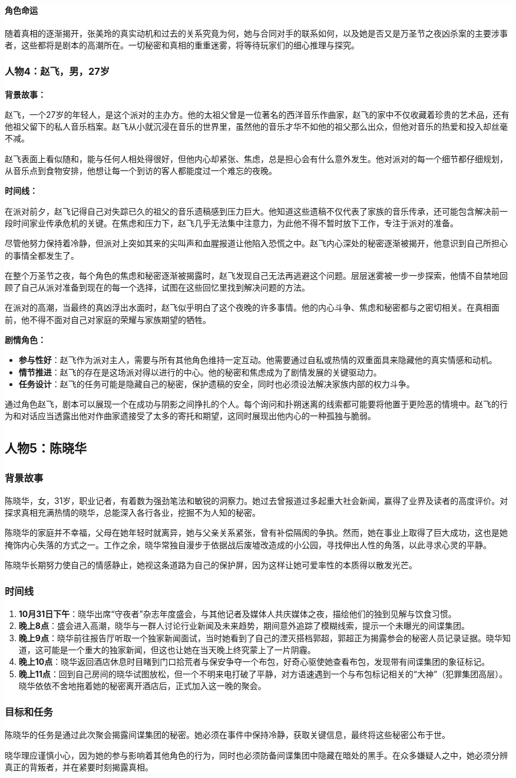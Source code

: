 #### 角色命运
随着真相的逐渐揭开，张美玲的真实动机和过去的关系究竟为何，她与合同对手的联系如何，以及她是否又是万圣节之夜凶杀案的主要涉事者，这些都将是剧本的高潮所在。一切秘密和真相的重重迷雾，将等待玩家们的细心推理与探究。

### 人物4：赵飞，男，27岁

**背景故事：**

赵飞，一个27岁的年轻人，是这个派对的主办方。他的太祖父曾是一位著名的西洋音乐作曲家，赵飞的家中不仅收藏着珍贵的艺术品，还有他祖父留下的私人音乐档案。赵飞从小就沉浸在音乐的世界里，虽然他的音乐才华不如他的祖父那么出众，但他对音乐的热爱和投入却丝毫不减。

赵飞表面上看似随和，能与任何人相处得很好，但他内心却紧张、焦虑，总是担心会有什么意外发生。他对派对的每一个细节都仔细规划，从音乐点到食物安排，他想让每一个到访的客人都能度过一个难忘的夜晚。

**时间线：**

在派对前夕，赵飞记得自己对失踪已久的祖父的音乐遗稿感到压力巨大。他知道这些遗稿不仅代表了家族的音乐传承，还可能包含解决前一段时间家业传承危机的关键。在焦虑和压力下，赵飞几乎无法集中注意力，为此他不得不暂时放下工作，专注于派对的准备。

尽管他努力保持着冷静，但派对上突如其来的尖叫声和血腥报道让他陷入恐慌之中。赵飞内心深处的秘密逐渐被揭开，他意识到自己所担心的事情全都发生了。

在整个万圣节之夜，每个角色的焦虑和秘密逐渐被揭露时，赵飞发现自己无法再逃避这个问题。层层迷雾被一步一步探索，他情不自禁地回顾了自己从派对准备到现在的每一个选择，试图在这些回忆里找到解决问题的方法。

在派对的高潮，当最终的真凶浮出水面时，赵飞似乎明白了这个夜晚的许多事情。他的内心斗争、焦虑和秘密都与之密切相关。在真相面前，他不得不面对自己对家庭的荣耀与家族期望的牺牲。

**剧情角色：**

- **参与性好**：赵飞作为派对主人，需要与所有其他角色维持一定互动。他需要通过自私或热情的双重面具来隐藏他的真实情感和动机。
- **情节推进**：赵飞的存在是这场派对得以进行的中心。他的秘密和焦虑成为了剧情发展的关键驱动力。
- **任务设计**：赵飞的任务可能是隐藏自己的秘密，保护遗稿的安全，同时也必须设法解决家族内部的权力斗争。

通过角色赵飞，剧本可以展现一个在成功与阴影之间挣扎的个人。每个询问和扑朔迷离的线索都可能要将他置于更险恶的情境中。赵飞的行为和对话应当透露出他对作曲家遗接受了太多的寄托和期望，这同时展现出他内心的一种孤独与脆弱。

## 人物5：陈晓华

### 背景故事
陈晓华，女，31岁，职业记者，有着数为强劲笔法和敏锐的洞察力。她过去曾报道过多起重大社会新闻，赢得了业界及读者的高度评价。对探求真相充满热情的晓华，总能深入各行各业，挖掘不为人知的秘密。

陈晓华的家庭并不幸福，父母在她年轻时就离异，她与父亲关系紧张，曾有补偿隔阂的争执。然而，她在事业上取得了巨大成功，这也是她掩饰内心失落的方式之一。工作之余，晓华常独自漫步于依据战后废墟改造成的小公园，寻找伸出人性的角落，以此寻求心灵的平静。

陈晓华长期努力使自己的情感静止，她视这条道路为自己的保护屏，因为这样让她可爱率性的本质得以散发光芒。

### 时间线
1. **10月31日下午**：晓华出席“守夜者”杂志年度盛会，与其他记者及媒体人共庆媒体之夜，描绘他们的独到见解与饮食习惯。
2. **晚上8点**：盛会进入高潮，晓华与一群人讨论行业新闻及未来趋势，期间意外追踪了模糊线索，提示一个未曝光的间谍集团。
3. **晚上9点**：晓华前往报告厅听取一个独家新闻面试，当时她看到了自己的湮灭搭档郭超，郭超正为揭露参会的秘密人员记录证据。晓华知道，这可能是一个重大的独家新闻，但这也让她在当天晚上终究蒙上了一片阴霾。
4. **晚上10点**：晓华返回酒店休息时目睹到门口拾荒者与保安争夺一个布包，好奇心驱使她查看布包，发现带有间谍集团的象征标记。
5. **晚上11点**：回到自己房间的晓华试图放松，但一个不明来电打破了平静，对方语速遇到一个与布包标记相关的“大神”（犯罪集团高层）。晓华依依不舍地拖着她的秘密离开酒店后，正式加入这一晚的聚会。

### 目标和任务
陈晓华的任务是通过此次聚会揭露间谍集团的秘密。她必须在事件中保持冷静，获取关键信息，最终将这些秘密公布于世。

晓华理应谨慎小心，因为她的参与影响着其他角色的行为，同时也必须防备间谍集团中隐藏在暗处的黑手。在众多嫌疑人之中，她必须分辨真正的背叛者，并在紧要时刻揭露真相。
